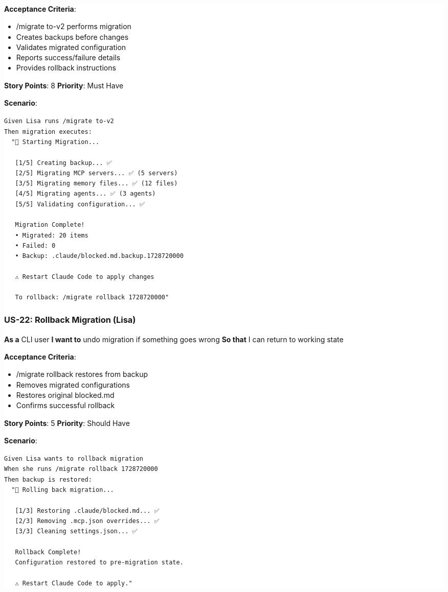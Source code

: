 **Acceptance Criteria**:
- /migrate to-v2 performs migration
- Creates backups before changes
- Validates migrated configuration
- Reports success/failure details
- Provides rollback instructions

**Story Points**: 8
**Priority**: Must Have

**Scenario**:
```
Given Lisa runs /migrate to-v2
Then migration executes:
  "🔄 Starting Migration...

   [1/5] Creating backup... ✅
   [2/5] Migrating MCP servers... ✅ (5 servers)
   [3/5] Migrating memory files... ✅ (12 files)
   [4/5] Migrating agents... ✅ (3 agents)
   [5/5] Validating configuration... ✅

   Migration Complete!
   • Migrated: 20 items
   • Failed: 0
   • Backup: .claude/blocked.md.backup.1728720000

   ⚠️ Restart Claude Code to apply changes

   To rollback: /migrate rollback 1728720000"
```

### US-22: Rollback Migration (Lisa)
**As a** CLI user
**I want to** undo migration if something goes wrong
**So that** I can return to working state

**Acceptance Criteria**:
- /migrate rollback <timestamp> restores from backup
- Removes migrated configurations
- Restores original blocked.md
- Confirms successful rollback

**Story Points**: 5
**Priority**: Should Have

**Scenario**:
```
Given Lisa wants to rollback migration
When she runs /migrate rollback 1728720000
Then backup is restored:
  "🔄 Rolling back migration...

   [1/3] Restoring .claude/blocked.md... ✅
   [2/3] Removing .mcp.json overrides... ✅
   [3/3] Cleaning settings.json... ✅

   Rollback Complete!
   Configuration restored to pre-migration state.

   ⚠️ Restart Claude Code to apply."
```
